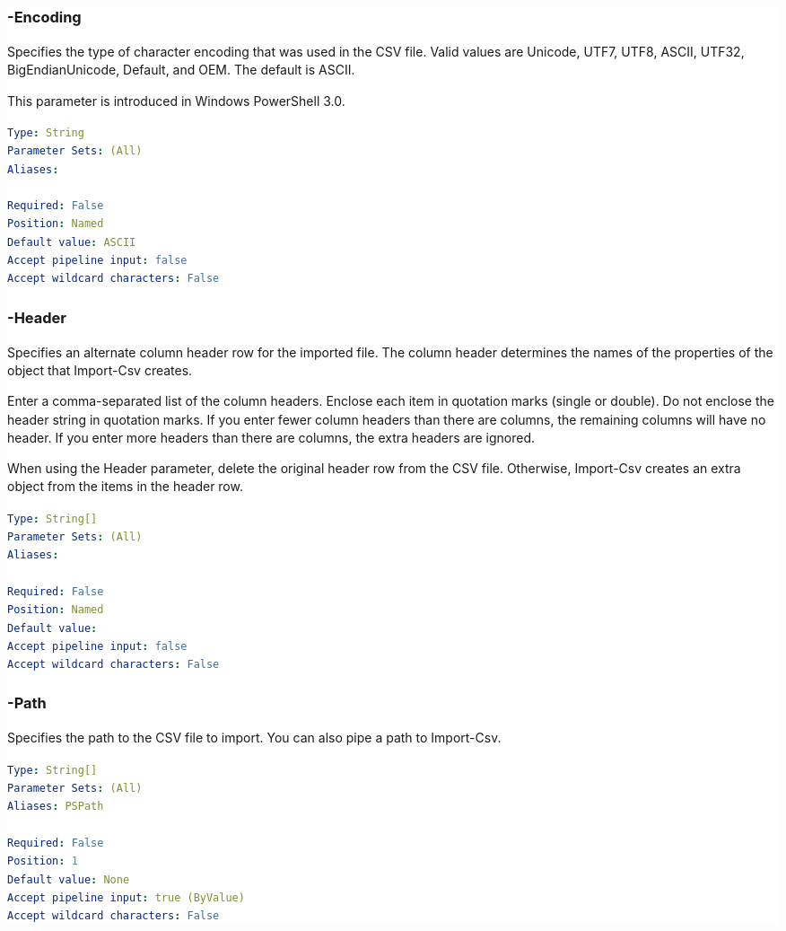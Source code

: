 ### -Encoding
Specifies the type of character encoding that was used in the CSV file.
Valid values are Unicode, UTF7, UTF8, ASCII, UTF32, BigEndianUnicode, Default, and OEM.
The default is ASCII.

This parameter is introduced in Windows PowerShell 3.0.

```yaml
Type: String
Parameter Sets: (All)
Aliases: 

Required: False
Position: Named
Default value: ASCII
Accept pipeline input: false
Accept wildcard characters: False
```

### -Header
Specifies an alternate column header row for the imported file.
The column header determines the names of the properties of the object that Import-Csv creates.

Enter a comma-separated list of the column headers.
Enclose each item in quotation marks \(single or double\).
Do not enclose the header string in quotation marks.
If you enter fewer column headers than there are columns, the remaining columns will have no header.
If you enter more headers than there are columns, the extra headers are ignored.

When using the Header parameter, delete the original header row from the CSV file.
Otherwise, Import-Csv creates an extra object from the items in the header row.

```yaml
Type: String[]
Parameter Sets: (All)
Aliases: 

Required: False
Position: Named
Default value: 
Accept pipeline input: false
Accept wildcard characters: False
```

### -Path
Specifies the path to the CSV file to import.
You can also pipe a path to Import-Csv.

```yaml
Type: String[]
Parameter Sets: (All)
Aliases: PSPath

Required: False
Position: 1
Default value: None
Accept pipeline input: true (ByValue)
Accept wildcard characters: False
```
